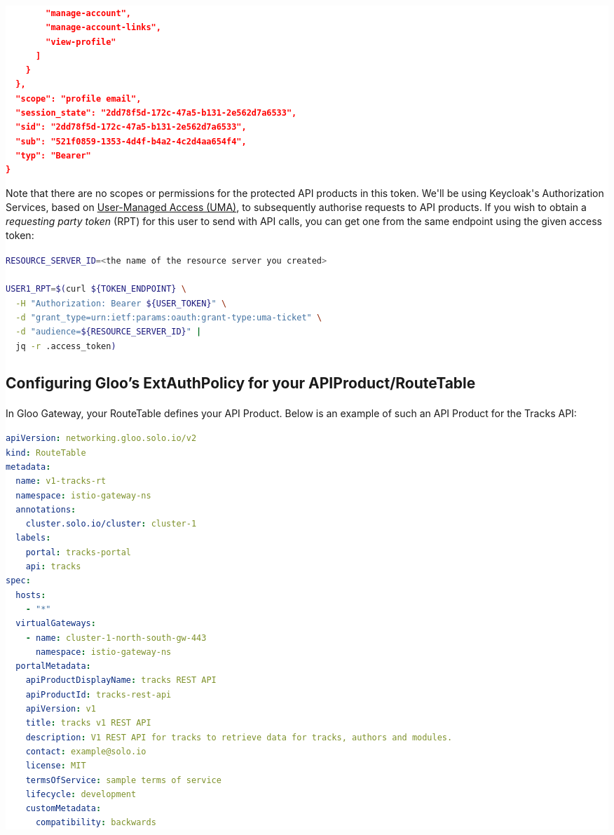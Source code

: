 ```json
        "manage-account",
        "manage-account-links",
        "view-profile"
      ]
    }
  },
  "scope": "profile email",
  "session_state": "2dd78f5d-172c-47a5-b131-2e562d7a6533",
  "sid": "2dd78f5d-172c-47a5-b131-2e562d7a6533",
  "sub": "521f0859-1353-4d4f-b4a2-4c2d4aa654f4",
  "typ": "Bearer"
}
```

Note that there are no scopes or permissions for the protected API products in this token. We'll be using Keycloak's Authorization Services, based on [User-Managed Access (UMA)](https://docs.kantarainitiative.org/uma/rec-uma-core.html), to subsequently authorise requests to API products. If you wish to obtain a _requesting party token_ (RPT) for this user to send with API calls, you can get one from the same endpoint using the given access token:

```sh
RESOURCE_SERVER_ID=<the name of the resource server you created>

USER1_RPT=$(curl ${TOKEN_ENDPOINT} \
  -H "Authorization: Bearer ${USER_TOKEN}" \
  -d "grant_type=urn:ietf:params:oauth:grant-type:uma-ticket" \
  -d "audience=${RESOURCE_SERVER_ID}" |
  jq -r .access_token)
```

## Configuring Gloo’s ExtAuthPolicy for your APIProduct/RouteTable

In Gloo Gateway, your RouteTable defines your API Product. Below is an example of such an API Product for the Tracks API:

```yaml
apiVersion: networking.gloo.solo.io/v2
kind: RouteTable
metadata:
  name: v1-tracks-rt
  namespace: istio-gateway-ns
  annotations:
    cluster.solo.io/cluster: cluster-1
  labels:
    portal: tracks-portal
    api: tracks
spec:
  hosts:
    - "*"
  virtualGateways:
    - name: cluster-1-north-south-gw-443
      namespace: istio-gateway-ns
  portalMetadata:
    apiProductDisplayName: tracks REST API
    apiProductId: tracks-rest-api
    apiVersion: v1
    title: tracks v1 REST API
    description: V1 REST API for tracks to retrieve data for tracks, authors and modules.
    contact: example@solo.io
    license: MIT
    termsOfService: sample terms of service
    lifecycle: development
    customMetadata:
      compatibility: backwards
```